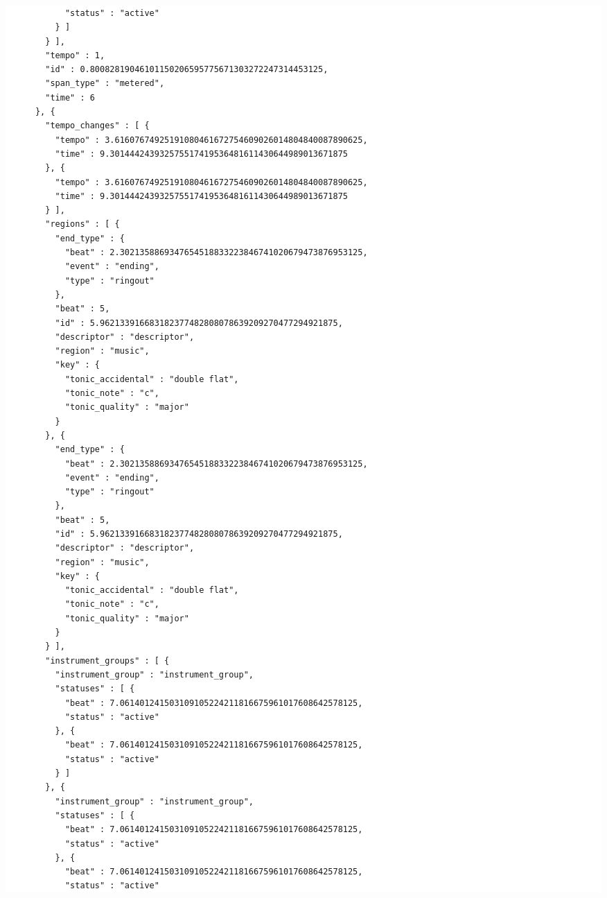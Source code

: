 ```
            "status" : "active"
          } ]
        } ],
        "tempo" : 1,
        "id" : 0.80082819046101150206595775671303272247314453125,
        "span_type" : "metered",
        "time" : 6
      }, {
        "tempo_changes" : [ {
          "tempo" : 3.61607674925191080461672754609026014804840087890625,
          "time" : 9.301444243932575517419536481611430644989013671875
        }, {
          "tempo" : 3.61607674925191080461672754609026014804840087890625,
          "time" : 9.301444243932575517419536481611430644989013671875
        } ],
        "regions" : [ {
          "end_type" : {
            "beat" : 2.3021358869347654518833223846741020679473876953125,
            "event" : "ending",
            "type" : "ringout"
          },
          "beat" : 5,
          "id" : 5.962133916683182377482808078639209270477294921875,
          "descriptor" : "descriptor",
          "region" : "music",
          "key" : {
            "tonic_accidental" : "double flat",
            "tonic_note" : "c",
            "tonic_quality" : "major"
          }
        }, {
          "end_type" : {
            "beat" : 2.3021358869347654518833223846741020679473876953125,
            "event" : "ending",
            "type" : "ringout"
          },
          "beat" : 5,
          "id" : 5.962133916683182377482808078639209270477294921875,
          "descriptor" : "descriptor",
          "region" : "music",
          "key" : {
            "tonic_accidental" : "double flat",
            "tonic_note" : "c",
            "tonic_quality" : "major"
          }
        } ],
        "instrument_groups" : [ {
          "instrument_group" : "instrument_group",
          "statuses" : [ {
            "beat" : 7.061401241503109105224211816675961017608642578125,
            "status" : "active"
          }, {
            "beat" : 7.061401241503109105224211816675961017608642578125,
            "status" : "active"
          } ]
        }, {
          "instrument_group" : "instrument_group",
          "statuses" : [ {
            "beat" : 7.061401241503109105224211816675961017608642578125,
            "status" : "active"
          }, {
            "beat" : 7.061401241503109105224211816675961017608642578125,
            "status" : "active"
```